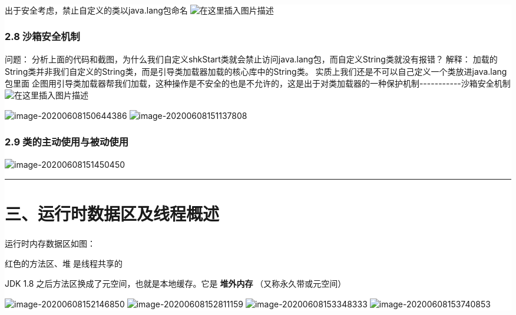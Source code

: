 出于安全考虑，禁止自定义的类以java.lang包命名
<img src="https://raw.githubusercontent.com/bluepopo/myblog/master/img/20200607114516" alt="在这里插入图片描述" style="zoom:100%;" />

### 2.8 沙箱安全机制
问题：
分析上面的代码和截图，为什么我们自定义shkStart类就会禁止访问java.lang包，而自定义String类就没有报错？
解释：
 加载的String类并非我们自定义的String类，而是引导类加载器加载的核心库中的String类。
 实质上我们还是不可以自己定义一个类放进java.lang包里面 企图用引导类加载器帮我们加载，这种操作是不安全的也是不允许的，这是出于对类加载器的一种保护机制-----------沙箱安全机制
<img src="https://raw.githubusercontent.com/bluepopo/myblog/master/img/20200607114525" alt="在这里插入图片描述" style="zoom:100%;" />

<img src="https://raw.githubusercontent.com/bluepopo/myblog/master/img/20200608150819.png" alt="image-20200608150644386" style="zoom:100%;" />

<img src="https://raw.githubusercontent.com/bluepopo/myblog/master/img/20200608151137.png" alt="image-20200608151137808" style="zoom:100%;" />







### 2.9 类的主动使用与被动使用

<img src="https://raw.githubusercontent.com/bluepopo/myblog/master/img/20200608151641.png" alt="image-20200608151450450" style="zoom:100%;" />



-----



# 三、运行时数据区及线程概述 



运行时内存数据区如图：

红色的方法区、堆 是线程共享的

JDK 1.8 之后方法区换成了元空间，也就是本地缓存。它是 **堆外内存**  （又称永久带或元空间）

<img src="https://raw.githubusercontent.com/bluepopo/myblog/master/img/20200608152146.png" alt="image-20200608152146850" style="zoom:100%;" />



<img src="https://raw.githubusercontent.com/bluepopo/myblog/master/img/20200608152811.png" alt="image-20200608152811159" style="zoom:100%;" />



<img src="https://raw.githubusercontent.com/bluepopo/myblog/master/img/20200608153804.png" alt="image-20200608153348333" style="zoom:100%;" />



<img src="https://raw.githubusercontent.com/bluepopo/myblog/master/img/20200608153816.png" alt="image-20200608153740853" style="zoom:100%;" />





